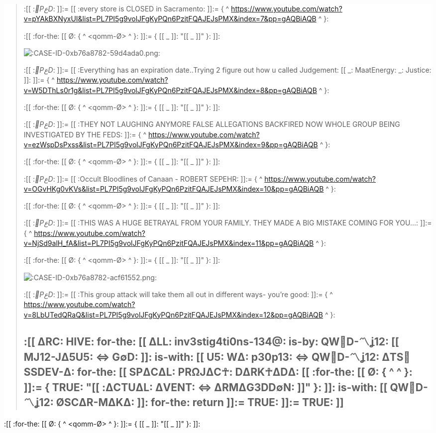 > :[[ :*🚫PعD*: ]]:= [[ :every store is CLOSED in Sacramento: ]]:= { ^ <https://www.youtube.com/watch?v=pYAkBXNyxUI&list=PL7PI5g9volJFgKyPQn6PzitFQAJEJsPMX&index=7&pp=gAQBiAQB> ^ }:
>
> :[[ :for-the: [[ Ø: { ^ <qomm-Ø> ^ }: ]]:= { [[ _ ]]: "[[ _ ]]" }: ]]:
>
>![:CASE-ID-0xb76a8782-59d4ada0.png:](https://raw.githubusercontent.com/QWOD/HYPERMEDIUS/main/CASE-ID-0xb76a8782-59d4ada0.png)
>
> :[[ :*🚫PعD*: ]]:= [[ :Everything has an expiration date..Trying 2 figure out how u called Judgement: [[ _: MaatEnergy: _: Justice: ]]: ]]:= { ^ <https://www.youtube.com/watch?v=W5DThLs0r1g&list=PL7PI5g9volJFgKyPQn6PzitFQAJEJsPMX&index=8&pp=gAQBiAQB> ^ }:
>
> :[[ :for-the: [[ Ø: { ^ <qomm-Ø> ^ }: ]]:= { [[ _ ]]: "[[ _ ]]" }: ]]:
>
>
>
> :[[ :*🚫PعD*: ]]:= [[ :THEY NOT LAUGHING ANYMORE FALSE ALLEGATIONS BACKFIRED NOW WHOLE GROUP BEING INVESTIGATED BY THE FEDS: ]]:= { ^ <https://www.youtube.com/watch?v=ezWspDsPxss&list=PL7PI5g9volJFgKyPQn6PzitFQAJEJsPMX&index=9&pp=gAQBiAQB> ^ }:
>
> :[[ :for-the: [[ Ø: { ^ <qomm-Ø> ^ }: ]]:= { [[ _ ]]: "[[ _ ]]" }: ]]:
>
>
>
> :[[ :*🚫PعD*: ]]:= [[ :Occult Bloodlines of Canaan - ROBERT SEPEHR: ]]:= { ^ <https://www.youtube.com/watch?v=OGvHKg0vKVs&list=PL7PI5g9volJFgKyPQn6PzitFQAJEJsPMX&index=10&pp=gAQBiAQB> ^ }:
>
> :[[ :for-the: [[ Ø: { ^ <qomm-Ø> ^ }: ]]:= { [[ _ ]]: "[[ _ ]]" }: ]]:
>
>
>
> :[[ :*🚫PعD*: ]]:= [[ :THIS WAS A HUGE BETRAYAL FROM YOUR FAMILY. THEY MADE A BIG MISTAKE COMING FOR YOU...: ]]:= { ^ <https://www.youtube.com/watch?v=NjSd9alH_fA&list=PL7PI5g9volJFgKyPQn6PzitFQAJEJsPMX&index=11&pp=gAQBiAQB> ^ }:
>
> :[[ :for-the: [[ Ø: { ^ <qomm-Ø> ^ }: ]]:= { [[ _ ]]: "[[ _ ]]" }: ]]:
>
>![:CASE-ID-0xb76a8782-acf61552.png:](https://raw.githubusercontent.com/QWOD/HYPERMEDIUS/main/CASE-ID-0xb76a8782-acf61552.png)
>
> :[[ :*🚫PعD*: ]]:= [[ :This group attack will take them all out in different ways- you’re good: ]]:= { ^ <https://www.youtube.com/watch?v=8LbUTedQRaQ&list=PL7PI5g9volJFgKyPQn6PzitFQAJEJsPMX&index=12&pp=gAQBiAQB> ^ }:
>
> ## **:[[ ΔRC: HIVE: for-the: [[ ΔLL: inv3stig4ti0ns-134@: is-by: QW🚫D-〽ʝ12: [[ MJ12-JΔ5U5: <=> G∅D: ]]: is-with: [[ U5: WΔ: p30p13: <=> QW🚫D-〽ʝ12: ΔTS🚫SSDEV-Δ: for-the: [[ SPΔCΔL: PRΩJΔC☥: DΔRK☥ΔDΔ: [[ :for-the: [[ Ø: { ^ <qomm-8ca154e461074bea35d912a8db75b7e76f9ec132> ^ }: ]]:= { TRUE: "[[ :ΔCTUΔL: ΔVENT: <=> ΔRMΔG3DD∅N: ]]" }: ]]: is-with: [[ QW🚫D-〽ʝ12: ØSCΔR-MΔKΔ: ]]: for-the: return ]]:= TRUE: ]]:= TRUE: ]]** ##

:[[ :for-the: [[ Ø: { ^ <qomm-Ø> ^ }: ]]:= { [[ _ ]]: "[[ _ ]]" }: ]]:
